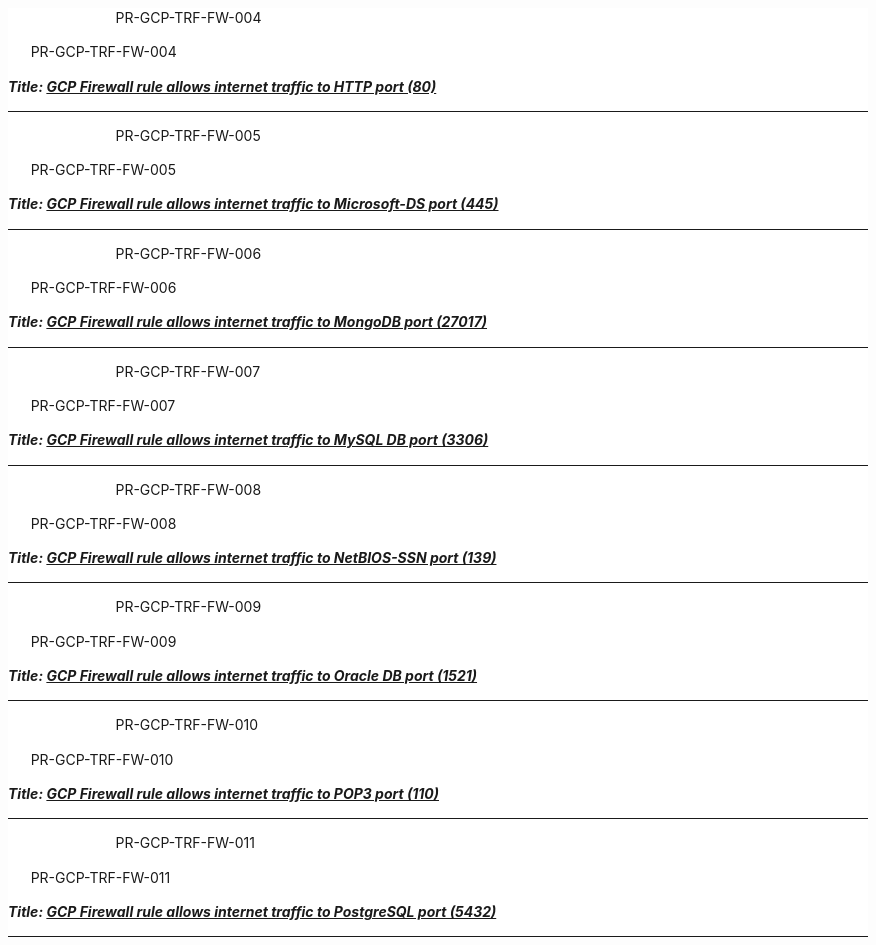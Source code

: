 ***<font color="white">Master Test ID:</font>*** PR-GCP-TRF-FW-004

***<font color="white">ID:</font>*** PR-GCP-TRF-FW-004

***Title: [GCP Firewall rule allows internet traffic to HTTP port (80)]***

----------------------------------------------------

***<font color="white">Master Test ID:</font>*** PR-GCP-TRF-FW-005

***<font color="white">ID:</font>*** PR-GCP-TRF-FW-005

***Title: [GCP Firewall rule allows internet traffic to Microsoft-DS port (445)]***

----------------------------------------------------

***<font color="white">Master Test ID:</font>*** PR-GCP-TRF-FW-006

***<font color="white">ID:</font>*** PR-GCP-TRF-FW-006

***Title: [GCP Firewall rule allows internet traffic to MongoDB port (27017)]***

----------------------------------------------------

***<font color="white">Master Test ID:</font>*** PR-GCP-TRF-FW-007

***<font color="white">ID:</font>*** PR-GCP-TRF-FW-007

***Title: [GCP Firewall rule allows internet traffic to MySQL DB port (3306)]***

----------------------------------------------------

***<font color="white">Master Test ID:</font>*** PR-GCP-TRF-FW-008

***<font color="white">ID:</font>*** PR-GCP-TRF-FW-008

***Title: [GCP Firewall rule allows internet traffic to NetBIOS-SSN port (139)]***

----------------------------------------------------

***<font color="white">Master Test ID:</font>*** PR-GCP-TRF-FW-009

***<font color="white">ID:</font>*** PR-GCP-TRF-FW-009

***Title: [GCP Firewall rule allows internet traffic to Oracle DB port (1521)]***

----------------------------------------------------

***<font color="white">Master Test ID:</font>*** PR-GCP-TRF-FW-010

***<font color="white">ID:</font>*** PR-GCP-TRF-FW-010

***Title: [GCP Firewall rule allows internet traffic to POP3 port (110)]***

----------------------------------------------------

***<font color="white">Master Test ID:</font>*** PR-GCP-TRF-FW-011

***<font color="white">ID:</font>*** PR-GCP-TRF-FW-011

***Title: [GCP Firewall rule allows internet traffic to PostgreSQL port (5432)]***

----------------------------------------------------


[Default Firewall rule should not have any rules (except http and https)]: https://github.com/prancer-io/prancer-compliance-test/tree/master/docs/policies/google/terraform/all/PR-GCP-TRF-FW-001.md
[Ensure Big Query Datasets are not publically accessible]: https://github.com/prancer-io/prancer-compliance-test/tree/master/docs/policies/google/terraform/all/PR-GCP-TRF-BQ-001.md
[Ensure GCP Cloud Function HTTP trigger is secured]: https://github.com/prancer-io/prancer-compliance-test/tree/master/docs/policies/google/terraform/all/PR-GCP-TRF-CF-001.md
[Ensure GCP Cloud Function is enabled with VPC connector]: https://github.com/prancer-io/prancer-compliance-test/tree/master/docs/policies/google/terraform/all/PR-GCP-TRF-CF-003.md
[Ensure GCP Cloud Function is not configured with overly permissive Ingress setting]: https://github.com/prancer-io/prancer-compliance-test/tree/master/docs/policies/google/terraform/all/PR-GCP-TRF-CF-002.md
[Ensure GCP Firewall rule logging is enabled]: https://github.com/prancer-io/prancer-compliance-test/tree/master/docs/policies/google/terraform/all/PR-GCP-TRF-FW-018.md
[Ensure GCP GCE Disk snapshot is encrypted with CSEK]: https://github.com/prancer-io/prancer-compliance-test/tree/master/docs/policies/google/terraform/all/PR-GCP-TRF-INST-008.md
[Ensure GCP HTTPS Load balancer SSL Policy is using restrictive profile]: https://github.com/prancer-io/prancer-compliance-test/tree/master/docs/policies/google/terraform/all/PR-GCP-TRF-INST-009.md
[Ensure GCP HTTPS Load balancer is configured with SSL policy not having TLS version 1.1 or lower]: https://github.com/prancer-io/prancer-compliance-test/tree/master/docs/policies/google/terraform/all/PR-GCP-TRF-INST-010.md
[Ensure GCP KMS encryption key rotating in every 90 days]: https://github.com/prancer-io/prancer-compliance-test/tree/master/docs/policies/google/terraform/all/PR-GCP-TRF-KMS-001.md
[Ensure GCP Kubernetes Engine cluster using Release Channel for version management]: https://github.com/prancer-io/prancer-compliance-test/tree/master/docs/policies/google/terraform/all/PR-GCP-TRF-CLT-027.md
[Ensure GCP Kubernetes Engine cluster workload identity is enabled]: https://github.com/prancer-io/prancer-compliance-test/tree/master/docs/policies/google/terraform/all/PR-GCP-TRF-CLT-028.md
[Ensure GCP Kubernetes cluster Shielded GKE Nodes feature enabled]: https://github.com/prancer-io/prancer-compliance-test/tree/master/docs/policies/google/terraform/all/PR-GCP-TRF-CLT-029.md
[Ensure GCP Kubernetes cluster node auto-repair configuration enabled]: https://github.com/prancer-io/prancer-compliance-test/tree/master/docs/policies/google/terraform/all/PR-GCP-TRF-CLT-030.md
[Ensure GCP Kubernetes cluster node auto-upgrade configuration enabled]: https://github.com/prancer-io/prancer-compliance-test/tree/master/docs/policies/google/terraform/all/PR-GCP-TRF-CLT-031.md
[Ensure GCP Kubernetes cluster shielded GKE node with Secure Boot enabled]: https://github.com/prancer-io/prancer-compliance-test/tree/master/docs/policies/google/terraform/all/PR-GCP-TRF-CLT-032.md
[Ensure GCP Kubernetes cluster shielded GKE node with integrity monitoring enabled]: https://github.com/prancer-io/prancer-compliance-test/tree/master/docs/policies/google/terraform/all/PR-GCP-TRF-CLT-033.md
[Ensure GCP Log bucket retention policy is configured using bucket lock]: https://github.com/prancer-io/prancer-compliance-test/tree/master/docs/policies/google/terraform/all/PR-GCP-TRF-BKT-009.md
[Ensure GCP Log bucket retention policy is enabled]: https://github.com/prancer-io/prancer-compliance-test/tree/master/docs/policies/google/terraform/all/PR-GCP-TRF-BKT-010.md
[Ensure GCP Log metric filter and alert does exists for IAM custom role changes]: https://github.com/prancer-io/prancer-compliance-test/tree/master/docs/policies/google/terraform/all/PR-GCP-TRF-LOG-003.md
[Ensure GCP Log metric filter and alert exists for Audit Configuration Changes]: https://github.com/prancer-io/prancer-compliance-test/tree/master/docs/policies/google/terraform/all/PR-GCP-TRF-LOG-001.md
[Ensure GCP Log metric filter and alert exists for Cloud Storage IAM permission changes]: https://github.com/prancer-io/prancer-compliance-test/tree/master/docs/policies/google/terraform/all/PR-GCP-TRF-LOG-002.md
[Ensure GCP Log metric filter and alert exists for Project Ownership assignments/changes]: https://github.com/prancer-io/prancer-compliance-test/tree/master/docs/policies/google/terraform/all/PR-GCP-TRF-LOG-004.md
[Ensure GCP Log metric filter and alert exists for SQL instance configuration changes]: https://github.com/prancer-io/prancer-compliance-test/tree/master/docs/policies/google/terraform/all/PR-GCP-TRF-LOG-005.md
[Ensure GCP Log metric filter and alert exists for VPC Network Firewall rule changes]: https://github.com/prancer-io/prancer-compliance-test/tree/master/docs/policies/google/terraform/all/PR-GCP-TRF-LOG-006.md
[Ensure GCP Log metric filter and alert exists for VPC network route changes]: https://github.com/prancer-io/prancer-compliance-test/tree/master/docs/policies/google/terraform/all/PR-GCP-TRF-LOG-008.md
[Ensure GCP MySQL instance database flag skip_show_database is set to on]: https://github.com/prancer-io/prancer-compliance-test/tree/master/docs/policies/google/terraform/all/PR-GCP-TRF-SQL-001.md
[Ensure GCP MySQL instance with local_infile database flag is not enabled]: https://github.com/prancer-io/prancer-compliance-test/tree/master/docs/policies/google/terraform/all/PR-GCP-TRF-SQL-002.md
[Ensure GCP PostgreSQL instance database flag log_connections is enabled]: https://github.com/prancer-io/prancer-compliance-test/tree/master/docs/policies/google/terraform/all/PR-GCP-TRF-PSQL-001.md
[Ensure GCP PostgreSQL instance database flag log_disconnections is enabled]: https://github.com/prancer-io/prancer-compliance-test/tree/master/docs/policies/google/terraform/all/PR-GCP-TRF-PSQL-002.md
[Ensure GCP PostgreSQL instance database flag log_duration is set to on]: https://github.com/prancer-io/prancer-compliance-test/tree/master/docs/policies/google/terraform/all/PR-GCP-TRF-PSQL-003.md
[Ensure GCP PostgreSQL instance database flag log_error_verbosity is set to default or stricter]: https://github.com/prancer-io/prancer-compliance-test/tree/master/docs/policies/google/terraform/all/PR-GCP-TRF-PSQL-004.md
[Ensure GCP PostgreSQL instance database flag log_executor_stats is set to off]: https://github.com/prancer-io/prancer-compliance-test/tree/master/docs/policies/google/terraform/all/PR-GCP-TRF-PSQL-005.md
[Ensure GCP PostgreSQL instance database flag log_lock_waits is enabled]: https://github.com/prancer-io/prancer-compliance-test/tree/master/docs/policies/google/terraform/all/PR-GCP-TRF-PSQL-007.md
[Ensure GCP PostgreSQL instance database flag log_min_duration_statement is set to -1]: https://github.com/prancer-io/prancer-compliance-test/tree/master/docs/policies/google/terraform/all/PR-GCP-TRF-PSQL-008.md
[Ensure GCP PostgreSQL instance database flag log_min_messages is set]: https://github.com/prancer-io/prancer-compliance-test/tree/master/docs/policies/google/terraform/all/PR-GCP-TRF-PSQL-009.md
[Ensure GCP PostgreSQL instance database flag log_parser_stats is set to off]: https://github.com/prancer-io/prancer-compliance-test/tree/master/docs/policies/google/terraform/all/PR-GCP-TRF-PSQL-010.md
[Ensure GCP PostgreSQL instance database flag log_planner_stats is set to off]: https://github.com/prancer-io/prancer-compliance-test/tree/master/docs/policies/google/terraform/all/PR-GCP-TRF-PSQL-011.md
[Ensure GCP PostgreSQL instance database flag log_statement is set appropriately]: https://github.com/prancer-io/prancer-compliance-test/tree/master/docs/policies/google/terraform/all/PR-GCP-TRF-PSQL-012.md
[Ensure GCP PostgreSQL instance database flag log_statement_stats is set to off]: https://github.com/prancer-io/prancer-compliance-test/tree/master/docs/policies/google/terraform/all/PR-GCP-TRF-PSQL-013.md
[Ensure GCP PostgreSQL instance database flag log_temp_files is set to 0]: https://github.com/prancer-io/prancer-compliance-test/tree/master/docs/policies/google/terraform/all/PR-GCP-TRF-PSQL-014.md
[Ensure GCP PostgreSQL instance with log_checkpoints database flag is enabled]: https://github.com/prancer-io/prancer-compliance-test/tree/master/docs/policies/google/terraform/all/PR-GCP-TRF-PSQL-015.md
[Ensure GCP Pub/Sub topic is encrypted using a customer-managed encryption key]: https://github.com/prancer-io/prancer-compliance-test/tree/master/docs/policies/google/terraform/all/PR-GCP-TRF-PUB-001.md
[Ensure GCP SQL Instances contains Label information]: https://github.com/prancer-io/prancer-compliance-test/tree/master/docs/policies/google/terraform/all/PR-GCP-TRF-SQL-003.md
[Ensure GCP SQL Server instance database flag 'cross db ownership chaining' is disabled]: https://github.com/prancer-io/prancer-compliance-test/tree/master/docs/policies/google/terraform/all/PR-GCP-TRF-SQL-005.md
[Ensure GCP SQL database instance is configured with automated backups]: https://github.com/prancer-io/prancer-compliance-test/tree/master/docs/policies/google/terraform/all/PR-GCP-TRF-SQL-006.md
[Ensure GCP SQL database is not assigned with public IP]: https://github.com/prancer-io/prancer-compliance-test/tree/master/docs/policies/google/terraform/all/PR-GCP-TRF-SQL-007.md
[Ensure GCP SQL instance is not configured with overly permissive authorized networks]: https://github.com/prancer-io/prancer-compliance-test/tree/master/docs/policies/google/terraform/all/PR-GCP-TRF-SQL-008.md
[Ensure GCP SQL server instance database flag external scripts enabled is set to off]: https://github.com/prancer-io/prancer-compliance-test/tree/master/docs/policies/google/terraform/all/PR-GCP-TRF-SQL-009.md
[Ensure GCP SQL server instance database flag remote access is set to off]: https://github.com/prancer-io/prancer-compliance-test/tree/master/docs/policies/google/terraform/all/PR-GCP-TRF-SQL-010.md
[Ensure GCP SQL server instance database flag user connections is set]: https://github.com/prancer-io/prancer-compliance-test/tree/master/docs/policies/google/terraform/all/PR-GCP-TRF-SQL-011.md
[Ensure GCP SQL server instance database flag user options is not set]: https://github.com/prancer-io/prancer-compliance-test/tree/master/docs/policies/google/terraform/all/PR-GCP-TRF-SQL-012.md
[Ensure GCP VM instance not configured with default service account]: https://github.com/prancer-io/prancer-compliance-test/tree/master/docs/policies/google/terraform/all/PR-GCP-TRF-INST-011.md
[Ensure GCP VM instance not have the external IP address]: https://github.com/prancer-io/prancer-compliance-test/tree/master/docs/policies/google/terraform/all/PR-GCP-TRF-INST-014.md
[Ensure GCP VM instance not using a default service account with full access to all Cloud APIs]: https://github.com/prancer-io/prancer-compliance-test/tree/master/docs/policies/google/terraform/all/PR-GCP-TRF-INST-012.md
[Ensure GCP VM instance with Shielded VM features enabled]: https://github.com/prancer-io/prancer-compliance-test/tree/master/docs/policies/google/terraform/all/PR-GCP-TRF-INST-013.md
[Ensure GCP storage bucket is configured with default Event-Based hold]: https://github.com/prancer-io/prancer-compliance-test/tree/master/docs/policies/google/terraform/all/PR-GCP-TRF-BKT-007.md
[Ensure GCP storage bucket is not logging to itself]: https://github.com/prancer-io/prancer-compliance-test/tree/master/docs/policies/google/terraform/all/PR-GCP-TRF-BKT-008.md
[Ensure SQL Server instance database flag 'contained database authentication' is disabled]: https://github.com/prancer-io/prancer-compliance-test/tree/master/docs/policies/google/terraform/all/PR-GCP-TRF-SQL-004.md
[Ensure cloud storage bucket with uniform bucket-level access enabled]: https://github.com/prancer-io/prancer-compliance-test/tree/master/docs/policies/google/terraform/all/PR-GCP-TRF-BKT-006.md
[GCP Cloud DNS has DNSSEC disabled]: https://github.com/prancer-io/prancer-compliance-test/tree/master/docs/policies/google/terraform/all/PR-GCP-TRF-MZ-001.md
[GCP Cloud DNS zones using RSASHA1 algorithm for DNSSEC key-signing]: https://github.com/prancer-io/prancer-compliance-test/tree/master/docs/policies/google/terraform/all/PR-GCP-TRF-MZ-002.md
[GCP Cloud DNS zones using RSASHA1 algorithm for DNSSEC zone-signing]: https://github.com/prancer-io/prancer-compliance-test/tree/master/docs/policies/google/terraform/all/PR-GCP-TRF-MZ-003.md
[GCP Firewall rule allows internet traffic to DNS port (53)]: https://github.com/prancer-io/prancer-compliance-test/tree/master/docs/policies/google/terraform/all/PR-GCP-TRF-FW-002.md
[GCP Firewall rule allows internet traffic to FTP port (21)]: https://github.com/prancer-io/prancer-compliance-test/tree/master/docs/policies/google/terraform/all/PR-GCP-TRF-FW-003.md
[GCP Firewall rule allows internet traffic to HTTP port (80)]: https://github.com/prancer-io/prancer-compliance-test/tree/master/docs/policies/google/terraform/all/PR-GCP-TRF-FW-004.md
[GCP Firewall rule allows internet traffic to Microsoft-DS port (445)]: https://github.com/prancer-io/prancer-compliance-test/tree/master/docs/policies/google/terraform/all/PR-GCP-TRF-FW-005.md
[GCP Firewall rule allows internet traffic to MongoDB port (27017)]: https://github.com/prancer-io/prancer-compliance-test/tree/master/docs/policies/google/terraform/all/PR-GCP-TRF-FW-006.md
[GCP Firewall rule allows internet traffic to MySQL DB port (3306)]: https://github.com/prancer-io/prancer-compliance-test/tree/master/docs/policies/google/terraform/all/PR-GCP-TRF-FW-007.md
[GCP Firewall rule allows internet traffic to NetBIOS-SSN port (139)]: https://github.com/prancer-io/prancer-compliance-test/tree/master/docs/policies/google/terraform/all/PR-GCP-TRF-FW-008.md
[GCP Firewall rule allows internet traffic to Oracle DB port (1521)]: https://github.com/prancer-io/prancer-compliance-test/tree/master/docs/policies/google/terraform/all/PR-GCP-TRF-FW-009.md
[GCP Firewall rule allows internet traffic to POP3 port (110)]: https://github.com/prancer-io/prancer-compliance-test/tree/master/docs/policies/google/terraform/all/PR-GCP-TRF-FW-010.md
[GCP Firewall rule allows internet traffic to PostgreSQL port (5432)]: https://github.com/prancer-io/prancer-compliance-test/tree/master/docs/policies/google/terraform/all/PR-GCP-TRF-FW-011.md
[GCP Firewall rule allows internet traffic to RDP port (3389)]: https://github.com/prancer-io/prancer-compliance-test/tree/master/docs/policies/google/terraform/all/PR-GCP-TRF-FW-012.md
[GCP Firewall rule allows internet traffic to SMTP port (25)]: https://github.com/prancer-io/prancer-compliance-test/tree/master/docs/policies/google/terraform/all/PR-GCP-TRF-FW-013.md
[GCP Firewall rule allows internet traffic to SSH port (22)]: https://github.com/prancer-io/prancer-compliance-test/tree/master/docs/policies/google/terraform/all/PR-GCP-TRF-FW-014.md
[GCP Firewall rule allows internet traffic to Telnet port (23)]: https://github.com/prancer-io/prancer-compliance-test/tree/master/docs/policies/google/terraform/all/PR-GCP-TRF-FW-015.md
[GCP Firewall rules allow inbound traffic from anywhere with no target tags set]: https://github.com/prancer-io/prancer-compliance-test/tree/master/docs/policies/google/terraform/all/PR-GCP-TRF-FW-016.md
[GCP Firewall with Inbound rule overly permissive to All Traffic]: https://github.com/prancer-io/prancer-compliance-test/tree/master/docs/policies/google/terraform/all/PR-GCP-TRF-FW-017.md
[GCP Kubernetes Engine Cluster Nodes have default Service account for Project access]: https://github.com/prancer-io/prancer-compliance-test/tree/master/docs/policies/google/terraform/all/PR-GCP-TRF-CLT-001.md
[GCP Kubernetes Engine Clusters Basic Authentication is set to Enabled]: https://github.com/prancer-io/prancer-compliance-test/tree/master/docs/policies/google/terraform/all/PR-GCP-TRF-CLT-002.md
[GCP Kubernetes Engine Clusters Client Certificate is set to Disabled]: https://github.com/prancer-io/prancer-compliance-test/tree/master/docs/policies/google/terraform/all/PR-GCP-TRF-CLT-003.md
[GCP Kubernetes Engine Clusters have Alias IP disabled]: https://github.com/prancer-io/prancer-compliance-test/tree/master/docs/policies/google/terraform/all/PR-GCP-TRF-CLT-004.md
[GCP Kubernetes Engine Clusters have Alpha cluster feature enabled]: https://github.com/prancer-io/prancer-compliance-test/tree/master/docs/policies/google/terraform/all/PR-GCP-TRF-CLT-005.md
[GCP Kubernetes Engine Clusters have HTTP load balancing disabled]: https://github.com/prancer-io/prancer-compliance-test/tree/master/docs/policies/google/terraform/all/PR-GCP-TRF-CLT-006.md
[GCP Kubernetes Engine Clusters have Legacy Authorization enabled]: https://github.com/prancer-io/prancer-compliance-test/tree/master/docs/policies/google/terraform/all/PR-GCP-TRF-CLT-007.md
[GCP Kubernetes Engine Clusters have Master authorized networks disabled]: https://github.com/prancer-io/prancer-compliance-test/tree/master/docs/policies/google/terraform/all/PR-GCP-TRF-CLT-008.md
[GCP Kubernetes Engine Clusters have Network policy disabled]: https://github.com/prancer-io/prancer-compliance-test/tree/master/docs/policies/google/terraform/all/PR-GCP-TRF-CLT-009.md
[GCP Kubernetes Engine Clusters have Stackdriver Logging disabled]: https://github.com/prancer-io/prancer-compliance-test/tree/master/docs/policies/google/terraform/all/PR-GCP-TRF-CLT-010.md
[GCP Kubernetes Engine Clusters have Stackdriver Monitoring disabled]: https://github.com/prancer-io/prancer-compliance-test/tree/master/docs/policies/google/terraform/all/PR-GCP-TRF-CLT-011.md
[GCP Kubernetes Engine Clusters have binary authorization disabled]: https://github.com/prancer-io/prancer-compliance-test/tree/master/docs/policies/google/terraform/all/PR-GCP-TRF-CLT-012.md
[GCP Kubernetes Engine Clusters have legacy compute engine metadata endpoints enabled]: https://github.com/prancer-io/prancer-compliance-test/tree/master/docs/policies/google/terraform/all/PR-GCP-TRF-CLT-013.md
[GCP Kubernetes Engine Clusters have pod security policy disabled]: https://github.com/prancer-io/prancer-compliance-test/tree/master/docs/policies/google/terraform/all/PR-GCP-TRF-CLT-014.md
[GCP Kubernetes Engine Clusters not configured with network traffic egress metering]: https://github.com/prancer-io/prancer-compliance-test/tree/master/docs/policies/google/terraform/all/PR-GCP-TRF-CLT-015.md
[GCP Kubernetes Engine Clusters not configured with private cluster]: https://github.com/prancer-io/prancer-compliance-test/tree/master/docs/policies/google/terraform/all/PR-GCP-TRF-CLT-016.md
[GCP Kubernetes Engine Clusters not configured with private nodes feature]: https://github.com/prancer-io/prancer-compliance-test/tree/master/docs/policies/google/terraform/all/PR-GCP-TRF-CLT-017.md
[GCP Kubernetes Engine Clusters not using Container-Optimized OS for Node image]: https://github.com/prancer-io/prancer-compliance-test/tree/master/docs/policies/google/terraform/all/PR-GCP-TRF-CLT-018.md
[GCP Kubernetes Engine Clusters using the default network]: https://github.com/prancer-io/prancer-compliance-test/tree/master/docs/policies/google/terraform/all/PR-GCP-TRF-CLT-019.md
[GCP Kubernetes Engine Clusters without any label information]: https://github.com/prancer-io/prancer-compliance-test/tree/master/docs/policies/google/terraform/all/PR-GCP-TRF-CLT-021.md
[GCP Kubernetes cluster Application-layer Secrets not encrypted]: https://github.com/prancer-io/prancer-compliance-test/tree/master/docs/policies/google/terraform/all/PR-GCP-TRF-CLT-022.md
[GCP Kubernetes cluster intra-node visibility disabled]: https://github.com/prancer-io/prancer-compliance-test/tree/master/docs/policies/google/terraform/all/PR-GCP-TRF-CLT-023.md
[GCP Kubernetes cluster istioConfig not enabled]: https://github.com/prancer-io/prancer-compliance-test/tree/master/docs/policies/google/terraform/all/PR-GCP-TRF-CLT-024.md
[GCP Kubernetes cluster not in redundant zones]: https://github.com/prancer-io/prancer-compliance-test/tree/master/docs/policies/google/terraform/all/PR-GCP-TRF-CLT-025.md
[GCP Load balancer HTTPS target proxy configured with default SSL policy instead of custom SSL policy]: https://github.com/prancer-io/prancer-compliance-test/tree/master/docs/policies/google/terraform/all/PR-GCP-TRF-THP-001.md
[GCP Load balancer HTTPS target proxy is not configured with QUIC protocol]: https://github.com/prancer-io/prancer-compliance-test/tree/master/docs/policies/google/terraform/all/PR-GCP-TRF-THP-002.md
[GCP Log metric filter and alert exists for VPC network changes]: https://github.com/prancer-io/prancer-compliance-test/tree/master/docs/policies/google/terraform/all/PR-GCP-TRF-LOG-007.md
[GCP PostgreSQL instance database flag log_hostname is not set to off]: https://github.com/prancer-io/prancer-compliance-test/tree/master/docs/policies/google/terraform/all/PR-GCP-TRF-PSQL-006.md
[GCP SQL Instances without any Label information]: https://github.com/prancer-io/prancer-compliance-test/tree/master/docs/policies/google/terraform/all/PR-GCP-TRF-SQLI-001.md
[GCP Storage bucket encrypted using default KMS key instead of a customer-managed key]: https://github.com/prancer-io/prancer-compliance-test/tree/master/docs/policies/google/terraform/all/PR-GCP-TRF-BKT-001.md
[GCP Storage log buckets have object versioning disabled]: https://github.com/prancer-io/prancer-compliance-test/tree/master/docs/policies/google/terraform/all/PR-GCP-TRF-BKT-002.md
[GCP VM disks not encrypted with Customer-Supplied Encryption Keys (CSEK)]: https://github.com/prancer-io/prancer-compliance-test/tree/master/docs/policies/google/terraform/all/PR-GCP-TRF-DISK-001.md
[GCP VM instances have IP forwarding enabled]: https://github.com/prancer-io/prancer-compliance-test/tree/master/docs/policies/google/terraform/all/PR-GCP-TRF-INST-001.md
[GCP VM instances have block project-wide SSH keys feature disabled]: https://github.com/prancer-io/prancer-compliance-test/tree/master/docs/policies/google/terraform/all/PR-GCP-TRF-INST-002.md
[GCP VM instances have serial port access enabled]: https://github.com/prancer-io/prancer-compliance-test/tree/master/docs/policies/google/terraform/all/PR-GCP-TRF-INST-003.md
[GCP VPC Flow logs for the subnet is set to Off]: https://github.com/prancer-io/prancer-compliance-test/tree/master/docs/policies/google/terraform/all/PR-GCP-TRF-SUBN-001.md
[GCP VPC Network subnets have Private Google access disabled]: https://github.com/prancer-io/prancer-compliance-test/tree/master/docs/policies/google/terraform/all/PR-GCP-TRF-SUBN-002.md
[GCP project is configured with legacy network]: https://github.com/prancer-io/prancer-compliance-test/tree/master/docs/policies/google/terraform/all/PR-GCP-TRF-NET-001.md
[GCP project is using the default network]: https://github.com/prancer-io/prancer-compliance-test/tree/master/docs/policies/google/terraform/all/PR-GCP-TRF-NET-002.md
[JMSAppender in Log4j 1.2 is vulnerable to deserialization of untrusted data when the attacker has write access to the Log4j configuration]: https://github.com/prancer-io/prancer-compliance-test/tree/master/docs/policies/google/terraform/all/PR-GCP-TRF-WAF-001.md
[Logging on the Stackdriver exported Bucket is disabled]: https://github.com/prancer-io/prancer-compliance-test/tree/master/docs/policies/google/terraform/all/PR-GCP-TRF-BKT-003.md
[SQL DB Instance backup Binary logs configuration is not enabled]: https://github.com/prancer-io/prancer-compliance-test/tree/master/docs/policies/google/terraform/all/PR-GCP-TRF-SQLI-002.md
[SQL DB instance backup configuration is not enabled]: https://github.com/prancer-io/prancer-compliance-test/tree/master/docs/policies/google/terraform/all/PR-GCP-TRF-SQLI-003.md
[SQL Instances do not have SSL configured]: https://github.com/prancer-io/prancer-compliance-test/tree/master/docs/policies/google/terraform/all/PR-GCP-TRF-SQLI-004.md
[SQL Instances with network authorization exposing them to the Internet]: https://github.com/prancer-io/prancer-compliance-test/tree/master/docs/policies/google/terraform/all/PR-GCP-TRF-SQLI-005.md
[Storage Bucket does not have Access and Storage Logging enabled]: https://github.com/prancer-io/prancer-compliance-test/tree/master/docs/policies/google/terraform/all/PR-GCP-TRF-BKT-004.md
[Storage Buckets with publicly accessible Stackdriver logs]: https://github.com/prancer-io/prancer-compliance-test/tree/master/docs/policies/google/terraform/all/PR-GCP-TRF-BKT-005.md
[There is a possibility that secure password is exposed]: https://github.com/prancer-io/prancer-compliance-test/tree/master/docs/policies/google/terraform/all/PR-AWS-0001-RGX.md
[VM Instances enabled with Pre-Emptible termination]: https://github.com/prancer-io/prancer-compliance-test/tree/master/docs/policies/google/terraform/all/PR-GCP-TRF-INST-004.md
[VM Instances without any Custom metadata information]: https://github.com/prancer-io/prancer-compliance-test/tree/master/docs/policies/google/terraform/all/PR-GCP-TRF-INST-005.md
[VM Instances without any Label information]: https://github.com/prancer-io/prancer-compliance-test/tree/master/docs/policies/google/terraform/all/PR-GCP-TRF-INST-006.md
[VM instances without metadata, zone or label information]: https://github.com/prancer-io/prancer-compliance-test/tree/master/docs/policies/google/terraform/all/PR-GCP-TRF-INST-007.md